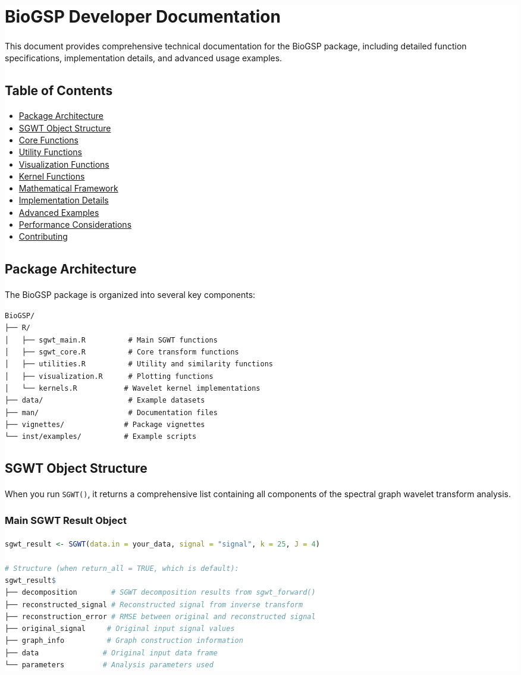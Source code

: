 # BioGSP Developer Documentation

This document provides comprehensive technical documentation for the BioGSP package, including detailed function specifications, implementation details, and advanced usage examples.

## Table of Contents

- [Package Architecture](#package-architecture)
- [SGWT Object Structure](#sgwt-object-structure)  
- [Core Functions](#core-functions)
- [Utility Functions](#utility-functions)
- [Visualization Functions](#visualization-functions)
- [Kernel Functions](#kernel-functions)
- [Mathematical Framework](#mathematical-framework)
- [Implementation Details](#implementation-details)
- [Advanced Examples](#advanced-examples)
- [Performance Considerations](#performance-considerations)
- [Contributing](#contributing)

## Package Architecture

The BioGSP package is organized into several key components:

```
BioGSP/
├── R/
│   ├── sgwt_main.R          # Main SGWT functions
│   ├── sgwt_core.R          # Core transform functions  
│   ├── utilities.R          # Utility and similarity functions
│   ├── visualization.R      # Plotting functions
│   └── kernels.R           # Wavelet kernel implementations
├── data/                    # Example datasets
├── man/                     # Documentation files
├── vignettes/              # Package vignettes
└── inst/examples/          # Example scripts
```

## SGWT Object Structure

When you run `SGWT()`, it returns a comprehensive list containing all components of the spectral graph wavelet transform analysis.

### Main SGWT Result Object

```r
sgwt_result <- SGWT(data.in = your_data, signal = "signal", k = 25, J = 4)

# Structure (when return_all = TRUE, which is default):
sgwt_result$
├── decomposition        # SGWT decomposition results from sgwt_forward()
├── reconstructed_signal # Reconstructed signal from inverse transform
├── reconstruction_error # RMSE between original and reconstructed signal
├── original_signal     # Original input signal values
├── graph_info          # Graph construction information
├── data               # Original input data frame
└── parameters         # Analysis parameters used
```
